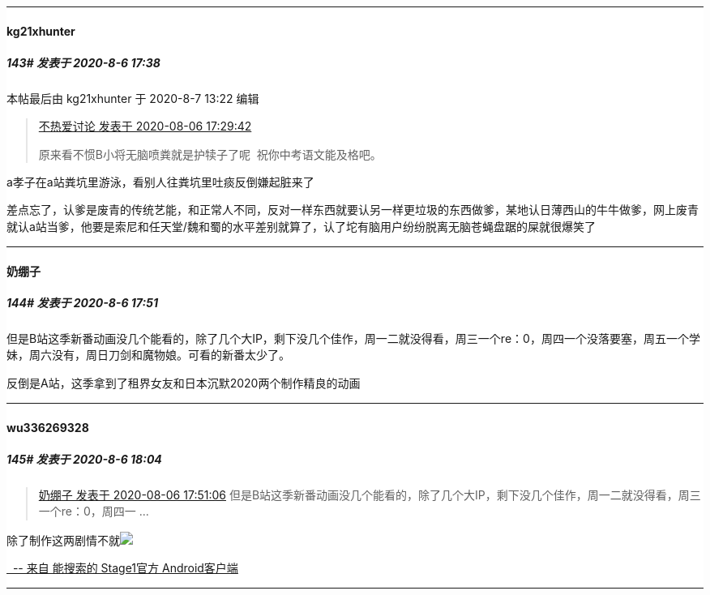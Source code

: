 





*****

####  kg21xhunter  
##### 143#       发表于 2020-8-6 17:38



 本帖最后由 kg21xhunter 于 2020-8-7 13:22 编辑 
<blockquote><a href="httphttps://bbs.saraba1st.com/2b/forum.php?mod=redirect&amp;goto=findpost&amp;pid=48338744&amp;ptid=1952908" target="_blank">不热爱讨论 发表于 2020-08-06 17:29:42</a>

原来看不惯B小将无脑喷粪就是护犊子了呢  祝你中考语文能及格吧。</blockquote>
a孝子在a站粪坑里游泳，看别人往粪坑里吐痰反倒嫌起脏来了

差点忘了，认爹是废青的传统艺能，和正常人不同，反对一样东西就要认另一样更垃圾的东西做爹，某地认日薄西山的牛牛做爹，网上废青就认a站当爹，他要是索尼和任天堂/魏和蜀的水平差别就算了，认了坨有脑用户纷纷脱离无脑苍蝇盘踞的屎就很爆笑了








*****

####  奶绷子  
##### 144#       发表于 2020-8-6 17:51




但是B站这季新番动画没几个能看的，除了几个大IP，剩下没几个佳作，周一二就没得看，周三一个re：0，周四一个没落要塞，周五一个学妹，周六没有，周日刀剑和魔物娘。可看的新番太少了。

反倒是A站，这季拿到了租界女友和日本沉默2020两个制作精良的动画







*****

####  wu336269328  
##### 145#       发表于 2020-8-6 18:04



<blockquote><a href="httphttps://bbs.saraba1st.com/2b/forum.php?mod=redirect&amp;goto=findpost&amp;pid=48338961&amp;ptid=1952908" target="_blank">奶绷子 发表于 2020-08-06 17:51:06</a>
但是B站这季新番动画没几个能看的，除了几个大IP，剩下没几个佳作，周一二就没得看，周三一个re：0，周四一 ...</blockquote>除了制作这两剧情不就<img src="https://static.saraba1st.com/image/smiley/face2017/163.png" referrerpolicy="no-referrer">

[  -- 来自 能搜索的 Stage1官方 Android客户端](https://www.coolapk.com/apk/140634)







*****
